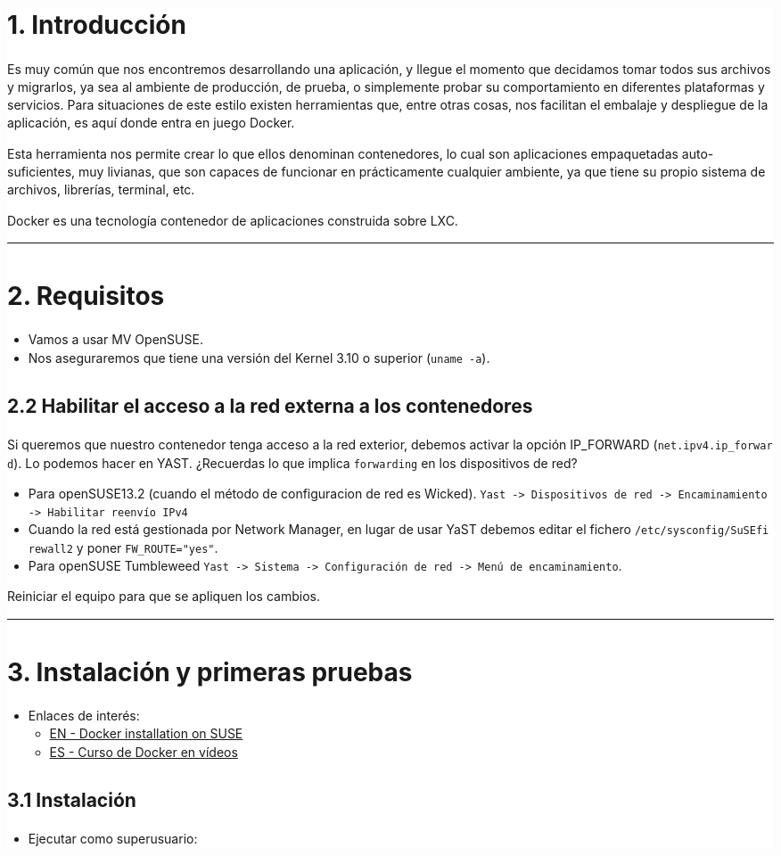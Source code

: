 
# 1. Introducción

Es muy común que nos encontremos desarrollando una aplicación, y llegue
el momento que decidamos tomar todos sus archivos y migrarlos, ya sea al
ambiente de producción, de prueba, o simplemente probar su comportamiento
en diferentes plataformas y servicios. Para situaciones de este estilo
existen herramientas que, entre otras cosas, nos facilitan el embalaje
y despliegue de la aplicación, es aquí donde entra en juego Docker.

Esta herramienta nos permite crear lo que ellos denominan contenedores,
lo cual son aplicaciones empaquetadas auto-suficientes, muy livianas, que son capaces de funcionar en prácticamente cualquier ambiente, ya que tiene su propio sistema de archivos, librerías, terminal, etc.

Docker es una tecnología contenedor de aplicaciones construida sobre LXC.

---

# 2. Requisitos

* Vamos a usar MV OpenSUSE.
* Nos aseguraremos que tiene una versión del Kernel 3.10 o superior (`uname -a`).

## 2.2 Habilitar el acceso a la red externa a los contenedores

Si queremos que nuestro contenedor tenga acceso a la red exterior, debemos
activar la opción IP_FORWARD (`net.ipv4.ip_forward`). Lo podemos hacer en YAST. ¿Recuerdas lo que implica `forwarding` en los dispositivos de red?

* Para openSUSE13.2 (cuando el método de configuracion de red es Wicked).
`Yast -> Dispositivos de red -> Encaminamiento -> Habilitar reenvío IPv4`
* Cuando la red está gestionada por Network Manager, en lugar de usar YaST
debemos editar el fichero `/etc/sysconfig/SuSEfirewall2` y poner `FW_ROUTE="yes"`.
* Para openSUSE Tumbleweed `Yast -> Sistema -> Configuración de red -> Menú de encaminamiento`.

Reiniciar el equipo para que se apliquen los cambios.

---

# 3. Instalación y primeras pruebas

* Enlaces de interés:
    * [EN - Docker installation on SUSE](https://docs.docker.com/engine/installation/linux/SUSE)
    * [ES - Curso de Docker en vídeos](jgaitpro.com/cursos/docker/)

## 3.1 Instalación

* Ejecutar como superusuario:
